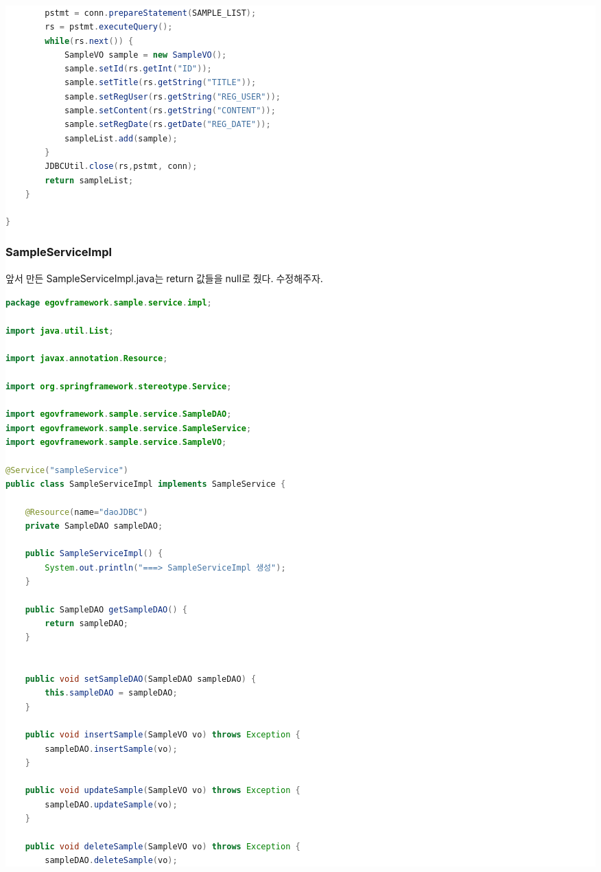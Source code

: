 ```java
		pstmt = conn.prepareStatement(SAMPLE_LIST);
		rs = pstmt.executeQuery();
		while(rs.next()) {
			SampleVO sample = new SampleVO();
			sample.setId(rs.getInt("ID"));
			sample.setTitle(rs.getString("TITLE"));
			sample.setRegUser(rs.getString("REG_USER"));
			sample.setContent(rs.getString("CONTENT"));
			sample.setRegDate(rs.getDate("REG_DATE"));
			sampleList.add(sample);
		}
		JDBCUtil.close(rs,pstmt, conn);
		return sampleList;
	}
	
}
```


### SampleServiceImpl
앞서 만든 SampleServiceImpl.java는 return 값들을 null로 줬다. 수정해주자.

```java
package egovframework.sample.service.impl;

import java.util.List;

import javax.annotation.Resource;

import org.springframework.stereotype.Service;

import egovframework.sample.service.SampleDAO;
import egovframework.sample.service.SampleService;
import egovframework.sample.service.SampleVO;

@Service("sampleService")
public class SampleServiceImpl implements SampleService {
	
	@Resource(name="daoJDBC")
	private SampleDAO sampleDAO;
	
	public SampleServiceImpl() {
		System.out.println("===> SampleServiceImpl 생성");
	}
	
	public SampleDAO getSampleDAO() {
		return sampleDAO;
	}


	public void setSampleDAO(SampleDAO sampleDAO) {
		this.sampleDAO = sampleDAO;
	}

	public void insertSample(SampleVO vo) throws Exception {
		sampleDAO.insertSample(vo);
	}
	
	public void updateSample(SampleVO vo) throws Exception {
		sampleDAO.updateSample(vo);
	}
	
	public void deleteSample(SampleVO vo) throws Exception {
		sampleDAO.deleteSample(vo);
```